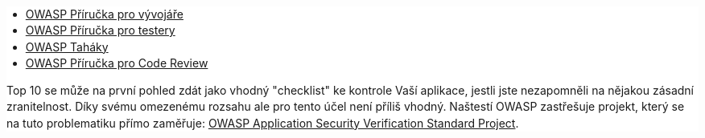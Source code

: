 -   [OWASP Příručka pro vývojáře](https://www.owasp.org/index.php/OWASP_Guide_Project)
-   [OWASP Příručka pro testery](https://www.owasp.org/index.php/OWASP_Testing_Project)
-   [OWASP Taháky](https://www.owasp.org/index.php/OWASP_Cheat_Sheet_Series)
-   [OWASP Příručka pro Code Review](https://www.owasp.org/index.php/Category:OWASP_Code_Review_Project)

Top 10 se může na první pohled zdát jako vhodný "checklist" ke kontrole Vaší aplikace, jestli jste nezapomněli na nějakou zásadní zranitelnost. Díky svému omezenému rozsahu ale pro tento účel není příliš vhodný. Naštestí OWASP zastřešuje projekt, který se na tuto problematiku přímo zaměřuje:
[OWASP Application Security Verification Standard Project](https://www.owasp.org/index.php/Category:OWASP_Application_Security_Verification_Standard_Project).
